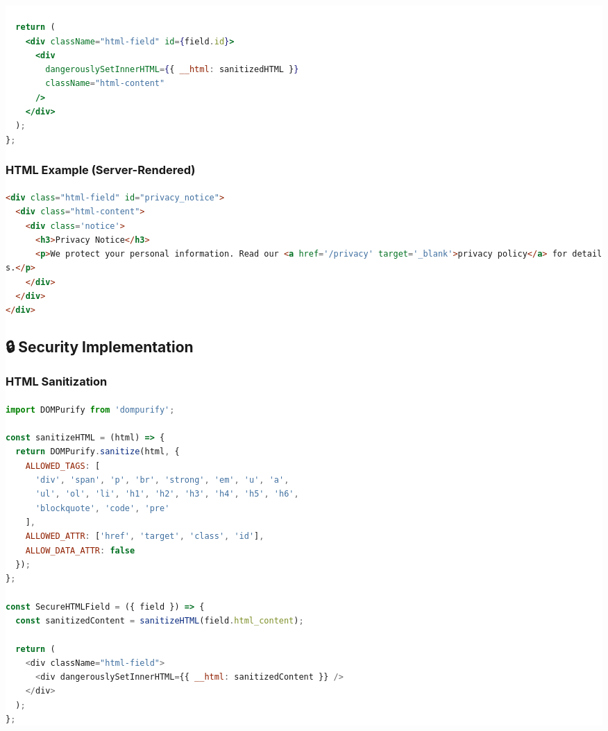 ```jsx
  
  return (
    <div className="html-field" id={field.id}>
      <div 
        dangerouslySetInnerHTML={{ __html: sanitizedHTML }}
        className="html-content"
      />
    </div>
  );
};
```

### HTML Example (Server-Rendered)
```html
<div class="html-field" id="privacy_notice">
  <div class="html-content">
    <div class='notice'>
      <h3>Privacy Notice</h3>
      <p>We protect your personal information. Read our <a href='/privacy' target='_blank'>privacy policy</a> for details.</p>
    </div>
  </div>
</div>
```

## 🔒 Security Implementation

### HTML Sanitization
```javascript
import DOMPurify from 'dompurify';

const sanitizeHTML = (html) => {
  return DOMPurify.sanitize(html, {
    ALLOWED_TAGS: [
      'div', 'span', 'p', 'br', 'strong', 'em', 'u', 'a', 
      'ul', 'ol', 'li', 'h1', 'h2', 'h3', 'h4', 'h5', 'h6',
      'blockquote', 'code', 'pre'
    ],
    ALLOWED_ATTR: ['href', 'target', 'class', 'id'],
    ALLOW_DATA_ATTR: false
  });
};

const SecureHTMLField = ({ field }) => {
  const sanitizedContent = sanitizeHTML(field.html_content);
  
  return (
    <div className="html-field">
      <div dangerouslySetInnerHTML={{ __html: sanitizedContent }} />
    </div>
  );
};
```
